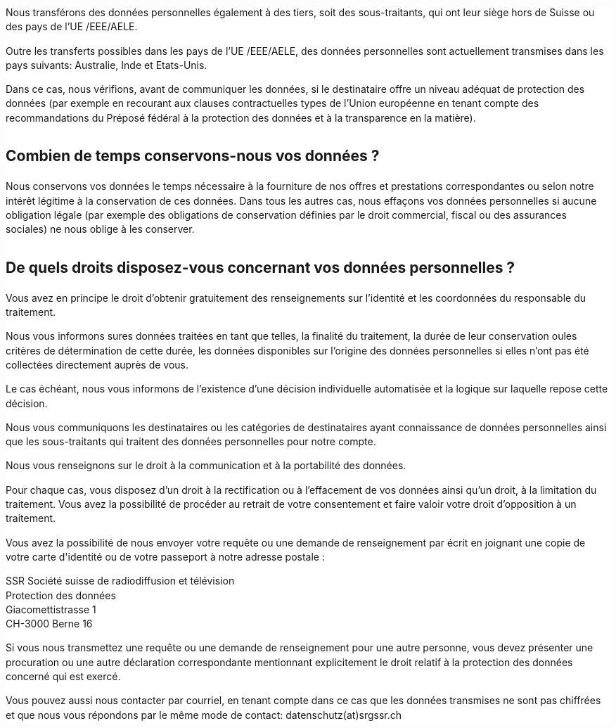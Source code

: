 Nous transférons des données personnelles également à des tiers, soit des sous-traitants, qui ont leur siège hors de Suisse ou des pays de l’UE /EEE/AELE.

Outre les transferts possibles dans les pays de l’UE /EEE/AELE, des données personnelles sont actuellement transmises dans les pays suivants: Australie, Inde et Etats-Unis.

Dans ce cas, nous vérifions, avant de communiquer les données, si le destinataire offre un niveau adéquat de protection des données (par exemple en recourant aux clauses contractuelles types de l’Union européenne en tenant compte des recommandations du Préposé fédéral à la protection des données et à la transparence en la matière).

Combien de temps conservons-nous vos données ?
----------------------------------------------

Nous conservons vos données le temps nécessaire à la fourniture de nos offres et prestations correspondantes ou selon notre intérêt légitime à la conservation de ces données. Dans tous les autres cas, nous effaçons vos données personnelles si aucune obligation légale (par exemple des obligations de conservation définies par le droit commercial, fiscal ou des assurances sociales) ne nous oblige à les conserver. 

De quels droits disposez-vous concernant vos données personnelles ?
-------------------------------------------------------------------

Vous avez en principe le droit d’obtenir gratuitement des renseignements sur l’identité et les coordonnées du responsable du traitement.

Nous vous informons sures données traitées en tant que telles, la finalité du traitement, la durée de leur conservation oules critères de détermination de cette durée, les données disponibles sur l’origine des données personnelles si elles n’ont pas été collectées directement auprès de vous.

Le cas échéant, nous vous informons de l’existence d’une décision individuelle automatisée et la logique sur laquelle repose cette décision.

Nous vous communiquons les destinataires ou les catégories de destinataires ayant connaissance de données personnelles ainsi que les sous-traitants qui traitent des données personnelles pour notre compte.

Nous vous renseignons sur le droit à la communication et à la portabilité des données.

Pour chaque cas, vous disposez d’un droit à la rectification ou à l’effacement de vos données ainsi qu’un droit, à la limitation du traitement. Vous avez la possibilité de procéder au retrait de votre consentement et faire valoir votre droit d’opposition à un traitement.

Vous avez la possibilité de nous envoyer votre requête ou une demande de renseignement par écrit en joignant une copie de votre carte d'identité ou de votre passeport à notre adresse postale :

SSR Société suisse de radiodiffusion et télévision  
Protection des données  
Giacomettistrasse 1  
CH-3000 Berne 16

Si vous nous transmettez une requête ou une demande de renseignement pour une autre personne, vous devez présenter une procuration ou une autre déclaration correspondante mentionnant explicitement le droit relatif à la protection des données concerné qui est exercé.

Vous pouvez aussi nous contacter par courriel, en tenant compte dans ce cas que les données transmises ne sont pas chiffrées et que nous vous répondons par le même mode de contact: datenschutz(at)srgssr.ch
